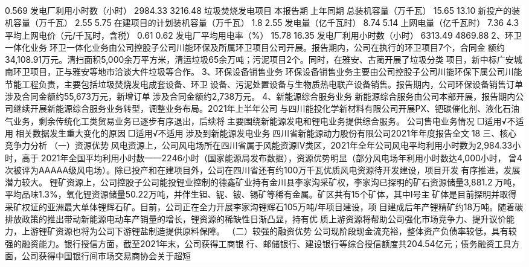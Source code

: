 0.569
发电厂利用小时数（小时）
2984.33
3216.48
垃圾焚烧发电项目
本报告期
上年同期
总装机容量（万千瓦）
15.65
13.10
新投产的装机容量（万千瓦）
2.55
5.75
在建项目的计划装机容量（万千瓦）
1.8
2.55
发电量（亿千瓦时）
8.74
5.14
上网电量（亿千瓦时）
7.36
4.3
平均上网电价（元/千瓦时，含税）
0.61
0.62
发电厂平均用电率（%）
15.78
16.35
发电厂利用小时数（小时）
6313.49
4869.88
2、环卫一体化业务
环卫一体化业务由公司控股子公司川能环保及所属环卫项目公司开展。报告期内，公司在执行的环卫项目7个，合同金
额约34,108.91万元。清扫面积5,000余万平方米，清运垃圾65余万吨；污泥项目2个。同时，在雅安、古蔺开展了垃圾分类
项目，新中标广安城南环卫项目，正与雅安等地市洽谈大件垃圾等合作。
3、环保设备销售业务
环保设备销售业务主要由公司控股子公司川能环保下属公司川能节能工程负责，主要包括垃圾焚烧发电成套设备、环卫
设备、污泥处置设备与生物质热电联产设备销售。报告期内，公司环保设备销售订单涉及合同金额约55,673万元，新增订单
涉及合同金额约2,738万元。
4、新能源综合服务业务
新能源综合服务由公司本部开展，报告期内公司继续开展新能源综合服务业务转型，调整业务布局。2021年上半年公司
与四川能投化学新材料有限公司开展PX、钯碳催化剂、液化石油气业务，剩余传统化工类贸易业务已逐步有序退出，后续将
主要围绕新能源发电和锂电业务提供综合服务。
公司售电业务情况
□适用√不适用
相关数据发生重大变化的原因
□适用√不适用
涉及到新能源发电业务
四川省新能源动力股份有限公司2021年年度报告全文
18
三、核心竞争力分析
（一）资源优势
风电资源上，公司风电场所在四川省属于风能资源IV类区，2021年全年公司风电平均利用小时数为2,984.33小时，高于
2021年全国平均利用小时数——2246小时（国家能源局发布数据），资源优势明显（部分风电场年利用小时数达4,000小时，
曾4次被评为AAAAA级风电场）。除已投产和在建项目外，公司在四川省还有约100万千瓦优质风电资源待开发建设，项目开发
有序推进，发展潜力较大。
锂矿资源上，公司控股子公司能投锂业控制的德鑫矿业持有金川县李家沟采矿权，李家沟已探明的矿石资源储量3,881.2
万吨，平均品味1.3%，氧化锂资源储量50.22万吨，并伴生钽、铌、铍、锡矿等稀有金属。矿区共有15个矿体，其中Ⅰ号主
矿体是目前探明并取得采矿权证的亚洲最大单体锂辉石矿。目前，公司正在全力开展李家沟锂辉石105万吨/年项目建设，项
目建成后年产锂精矿约18万吨。随着碳排放政策的推出带动新能源电动车产销量的增长，锂资源的稀缺性日渐凸显，持有优
质上游资源将帮助公司强化市场竞争力、提升议价能力，上游锂矿资源也将为公司下游锂盐制造提供原料保障。
（二）较强的融资优势
公司现阶段现金流充裕，整体资产负债率较低，具有较强的融资能力。银行授信方面，截至2021年末，公司获得工商银
行、邮储银行、建设银行等综合授信额度共204.54亿元；债务融资工具方面，公司获得中国银行间市场交易商协会关于超短